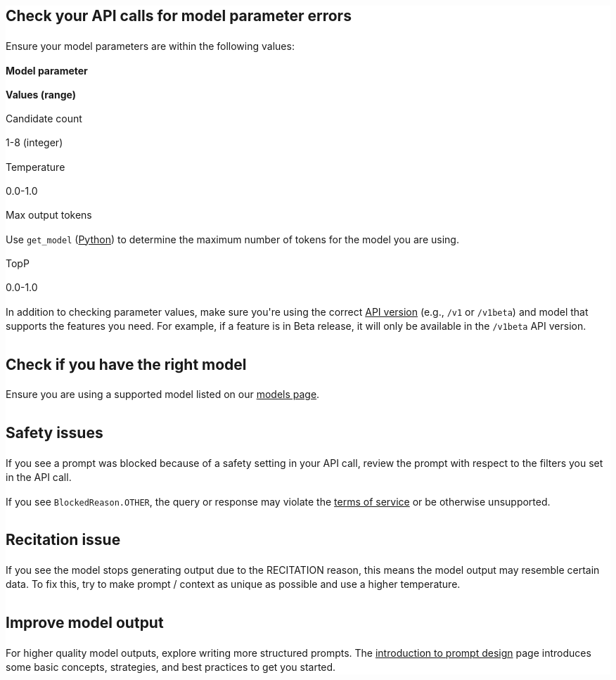 ## Check your API calls for model parameter errors

Ensure your model parameters are within the following values:

**Model parameter**

**Values (range)**

Candidate count

1-8 (integer)

Temperature

0.0-1.0

Max output tokens

Use `get_model` ([Python](https://ai.google.dev/api/python/google/generativeai/get_model)) to determine the maximum number of tokens for the model you are using.

TopP

0.0-1.0

In addition to checking parameter values, make sure you're using the correct [API version](https://ai.google.dev/gemini-api/docs/api-versions) (e.g., `/v1` or `/v1beta`) and model that supports the features you need. For example, if a feature is in Beta release, it will only be available in the `/v1beta` API version.

## Check if you have the right model

Ensure you are using a supported model listed on our [models page](https://ai.google.dev/gemini-api/docs/models/gemini).

## Safety issues

If you see a prompt was blocked because of a safety setting in your API call, review the prompt with respect to the filters you set in the API call.

If you see `BlockedReason.OTHER`, the query or response may violate the [terms of service](https://ai.google.dev/terms) or be otherwise unsupported.

## Recitation issue

If you see the model stops generating output due to the RECITATION reason, this means the model output may resemble certain data. To fix this, try to make prompt / context as unique as possible and use a higher temperature.

## Improve model output

For higher quality model outputs, explore writing more structured prompts. The [introduction to prompt design](https://ai.google.dev/docs/prompt_best_practices) page introduces some basic concepts, strategies, and best practices to get you started.
